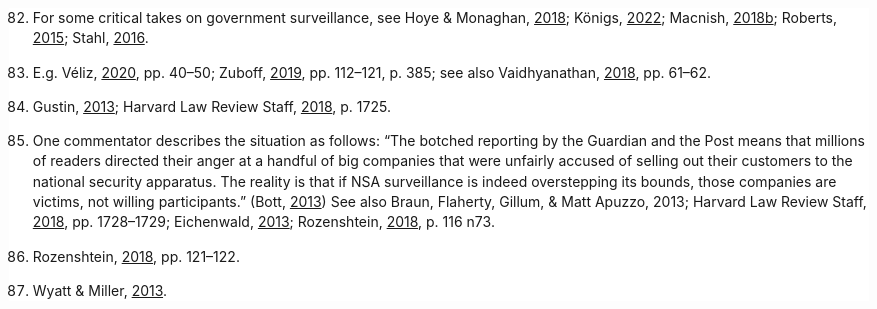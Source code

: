 82.  For some critical takes on government surveillance, see Hoye & Monaghan, [2018](https://link.springer.com/article/10.1007/s13347-024-00804-1#ref-CR71 "Hoye, J. M., & Monaghan, J. (2018). Surveillance, freedom and the republic. European Journal of Political Theory, 17(3), 343–363."); Königs, [2022](https://link.springer.com/article/10.1007/s13347-024-00804-1#ref-CR83 "Königs, P. (2022). Government Surveillance, Privacy, and Legitimacy. Philosophy & Technology, 35, 8."); Macnish, [2018b](https://link.springer.com/article/10.1007/s13347-024-00804-1#ref-CR93 "Macnish, K. (2018b). Government Surveillance and Why Defining Privacy Matters in a Post-Snowden World. Journal of Applied Philosophy, 35(2), 417–432."); Roberts, [2015](https://link.springer.com/article/10.1007/s13347-024-00804-1#ref-CR119 "Roberts, A. (2015). A republican account of the value of privacy. European Journal of Political Theory, 14(4), 320–344."); Stahl, [2016](https://link.springer.com/article/10.1007/s13347-024-00804-1#ref-CR131 "Stahl, T. (2016). Indiscriminate mass surveillance and the public sphere. Ethics and Information Technology, 18(1), 33–39.").
    
83.  E.g. Véliz, [2020](https://link.springer.com/article/10.1007/s13347-024-00804-1#ref-CR149 "Véliz, C. (2020). Privacy Is Power: Why and How You Should Take Back Control of Your Data. Bantam Press."), pp. 40–50; Zuboff, [2019](https://link.springer.com/article/10.1007/s13347-024-00804-1#ref-CR159 "Zuboff, S. (2019). The Age of Surveillance Capitalism: The Fight for a Human Future at the New Frontier of Power. Profile Books."), pp. 112–121, p. 385; see also Vaidhyanathan, [2018](https://link.springer.com/article/10.1007/s13347-024-00804-1#ref-CR144 "Vaidhyanathan, S. (2018). Antisocial media: How Facebook disconnects us and undermines democracy. Oxford University Press."), pp. 61–62.
    
84.  Gustin, [2013](https://link.springer.com/article/10.1007/s13347-024-00804-1#ref-CR64 "Gustin, S. (2013). AT&T and Verizon Stay Silent About NSA Internet Snooping: The telecom giants don’t have much to say about their role in NSA surveillance programs. Time. (
    https://business.time.com/2013/08/22/att-and-verizon-stay-silent-about-nsa-internet-snooping/
    )."); Harvard Law Review Staff, [2018](https://link.springer.com/article/10.1007/s13347-024-00804-1#ref-CR67 "Harvard Law Review Staff. (2018). Developments in the Law – More Data. More Problems. Harvard Law Review, 131(6), 1714–1811."), p. 1725.
    
85.  One commentator describes the situation as follows: “The botched reporting by the Guardian and the Post means that millions of readers directed their anger at a handful of big companies that were unfairly accused of selling out their customers to the national security apparatus. The reality is that if NSA surveillance is indeed overstepping its bounds, those companies are victims, not willing participants.” (Bott, [2013](https://link.springer.com/article/10.1007/s13347-024-00804-1#ref-CR17 "Bott, E. (2013). How did mainstream media get the NSA PRISM story so hopelessly wrong? (
    https://www.zdnet.com/article/how-did-mainstream-media-get-the-nsa-prism-story-so-hopelessly-wrong/
    ).")) See also Braun, Flaherty, Gillum, & Matt Apuzzo, 2013; Harvard Law Review Staff, [2018](https://link.springer.com/article/10.1007/s13347-024-00804-1#ref-CR67 "Harvard Law Review Staff. (2018). Developments in the Law – More Data. More Problems. Harvard Law Review, 131(6), 1714–1811."), pp. 1728–1729; Eichenwald, [2013](https://link.springer.com/article/10.1007/s13347-024-00804-1#ref-CR46 "Eichenwald, K. (2013). PRISM Isn’t Data Mining and Other Falsehoods in the N.S.A. “Scandal”. (
    https://www.vanityfair.com/news/2013/06/prism-isnt-data-mining-NSA-scandal
    )."); Rozenshtein, [2018](https://link.springer.com/article/10.1007/s13347-024-00804-1#ref-CR122 "Rozenshtein, A. Z. (2018). Surveillance Intermediaries. Stanford Law Review, 70(1), 99–189."), p. 116 n73.
    
86.  Rozenshtein, [2018](https://link.springer.com/article/10.1007/s13347-024-00804-1#ref-CR122 "Rozenshtein, A. Z. (2018). Surveillance Intermediaries. Stanford Law Review, 70(1), 99–189."), pp. 121–122.
    

88.  Wyatt & Miller, [2013](https://link.springer.com/article/10.1007/s13347-024-00804-1#ref-CR156 "Wyatt, E., & Miller, C. C. (2013). Tech Giants Issue Call for Limits on Government Surveillance of Users. The New York Times. (
    https://www.nytimes.com/2013/12/09/technology/tech-giants-issue-call-for-limits-on-government-surveillance-of-users.html
    ).").
    